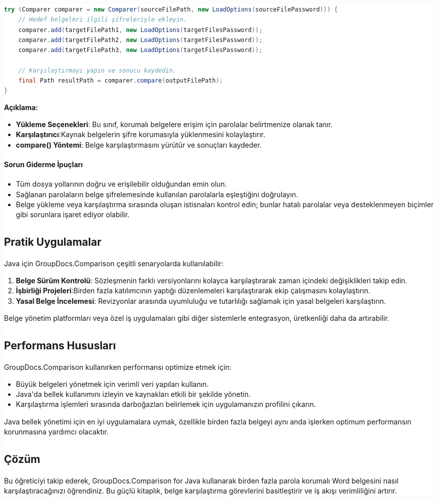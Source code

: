```java
try (Comparer comparer = new Comparer(sourceFilePath, new LoadOptions(sourceFilePassword))) {
    // Hedef belgeleri ilgili şifreleriyle ekleyin.
    comparer.add(targetFilePath1, new LoadOptions(targetFilesPassword));
    comparer.add(targetFilePath2, new LoadOptions(targetFilesPassword));
    comparer.add(targetFilePath3, new LoadOptions(targetFilesPassword));

    // Karşılaştırmayı yapın ve sonucu kaydedin.
    final Path resultPath = comparer.compare(outputFilePath);
}
```

**Açıklama:**
- **Yükleme Seçenekleri**: Bu sınıf, korumalı belgelere erişim için parolalar belirtmenize olanak tanır.
- **Karşılaştırıcı**:Kaynak belgelerin şifre korumasıyla yüklenmesini kolaylaştırır.
- **compare() Yöntemi**: Belge karşılaştırmasını yürütür ve sonuçları kaydeder.

#### Sorun Giderme İpuçları

- Tüm dosya yollarının doğru ve erişilebilir olduğundan emin olun.
- Sağlanan parolaların belge şifrelemesinde kullanılan parolalarla eşleştiğini doğrulayın.
- Belge yükleme veya karşılaştırma sırasında oluşan istisnaları kontrol edin; bunlar hatalı parolalar veya desteklenmeyen biçimler gibi sorunlara işaret ediyor olabilir.

## Pratik Uygulamalar

Java için GroupDocs.Comparison çeşitli senaryolarda kullanılabilir:
1. **Belge Sürüm Kontrolü**: Sözleşmenin farklı versiyonlarını kolayca karşılaştırarak zaman içindeki değişiklikleri takip edin.
2. **İşbirliği Projeleri**:Birden fazla katılımcının yaptığı düzenlemeleri karşılaştırarak ekip çalışmasını kolaylaştırın.
3. **Yasal Belge İncelemesi**: Revizyonlar arasında uyumluluğu ve tutarlılığı sağlamak için yasal belgeleri karşılaştırın.

Belge yönetim platformları veya özel iş uygulamaları gibi diğer sistemlerle entegrasyon, üretkenliği daha da artırabilir.

## Performans Hususları

GroupDocs.Comparison kullanırken performansı optimize etmek için:
- Büyük belgeleri yönetmek için verimli veri yapıları kullanın.
- Java'da bellek kullanımını izleyin ve kaynakları etkili bir şekilde yönetin.
- Karşılaştırma işlemleri sırasında darboğazları belirlemek için uygulamanızın profilini çıkarın.

Java bellek yönetimi için en iyi uygulamalara uymak, özellikle birden fazla belgeyi aynı anda işlerken optimum performansın korunmasına yardımcı olacaktır.

## Çözüm

Bu öğreticiyi takip ederek, GroupDocs.Comparison for Java kullanarak birden fazla parola korumalı Word belgesini nasıl karşılaştıracağınızı öğrendiniz. Bu güçlü kitaplık, belge karşılaştırma görevlerini basitleştirir ve iş akışı verimliliğini artırır.
